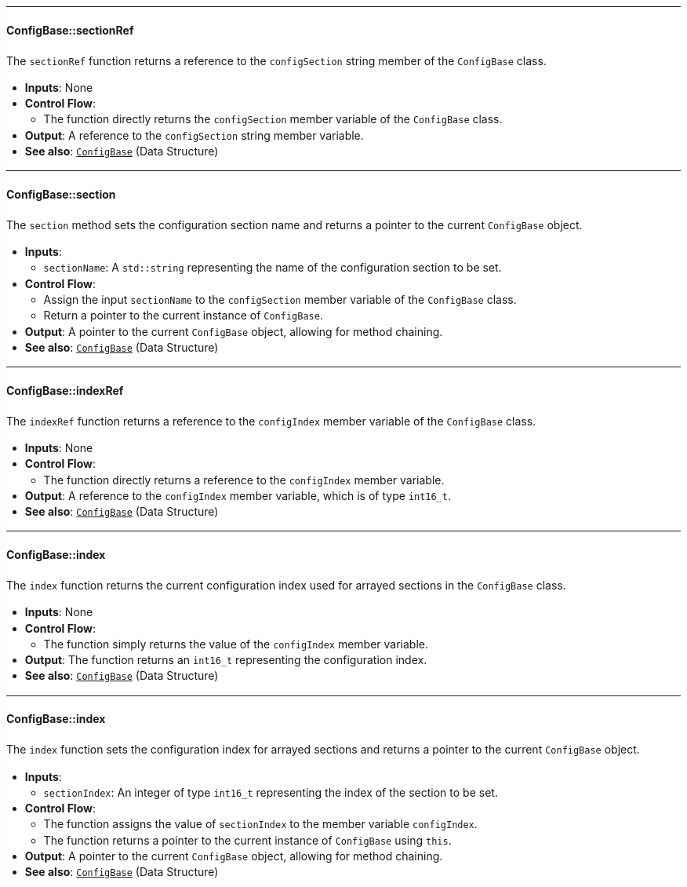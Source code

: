 
---
#### ConfigBase::sectionRef
The `sectionRef` function returns a reference to the `configSection` string member of the `ConfigBase` class.
- **Inputs**: None
- **Control Flow**:
    - The function directly returns the `configSection` member variable of the `ConfigBase` class.
- **Output**: A reference to the `configSection` string member variable.
- **See also**: [`ConfigBase`](#ConfigBase)  (Data Structure)


---
#### ConfigBase::section
The `section` method sets the configuration section name and returns a pointer to the current `ConfigBase` object.
- **Inputs**:
    - `sectionName`: A `std::string` representing the name of the configuration section to be set.
- **Control Flow**:
    - Assign the input `sectionName` to the `configSection` member variable of the `ConfigBase` class.
    - Return a pointer to the current instance of `ConfigBase`.
- **Output**: A pointer to the current `ConfigBase` object, allowing for method chaining.
- **See also**: [`ConfigBase`](#ConfigBase)  (Data Structure)


---
#### ConfigBase::indexRef
The `indexRef` function returns a reference to the `configIndex` member variable of the `ConfigBase` class.
- **Inputs**: None
- **Control Flow**:
    - The function directly returns a reference to the `configIndex` member variable.
- **Output**: A reference to the `configIndex` member variable, which is of type `int16_t`.
- **See also**: [`ConfigBase`](#ConfigBase)  (Data Structure)


---
#### ConfigBase::index
The `index` function returns the current configuration index used for arrayed sections in the `ConfigBase` class.
- **Inputs**: None
- **Control Flow**:
    - The function simply returns the value of the `configIndex` member variable.
- **Output**: The function returns an `int16_t` representing the configuration index.
- **See also**: [`ConfigBase`](#ConfigBase)  (Data Structure)


---
#### ConfigBase::index
The `index` function sets the configuration index for arrayed sections and returns a pointer to the current `ConfigBase` object.
- **Inputs**:
    - `sectionIndex`: An integer of type `int16_t` representing the index of the section to be set.
- **Control Flow**:
    - The function assigns the value of `sectionIndex` to the member variable `configIndex`.
    - The function returns a pointer to the current instance of `ConfigBase` using `this`.
- **Output**: A pointer to the current `ConfigBase` object, allowing for method chaining.
- **See also**: [`ConfigBase`](#ConfigBase)  (Data Structure)
